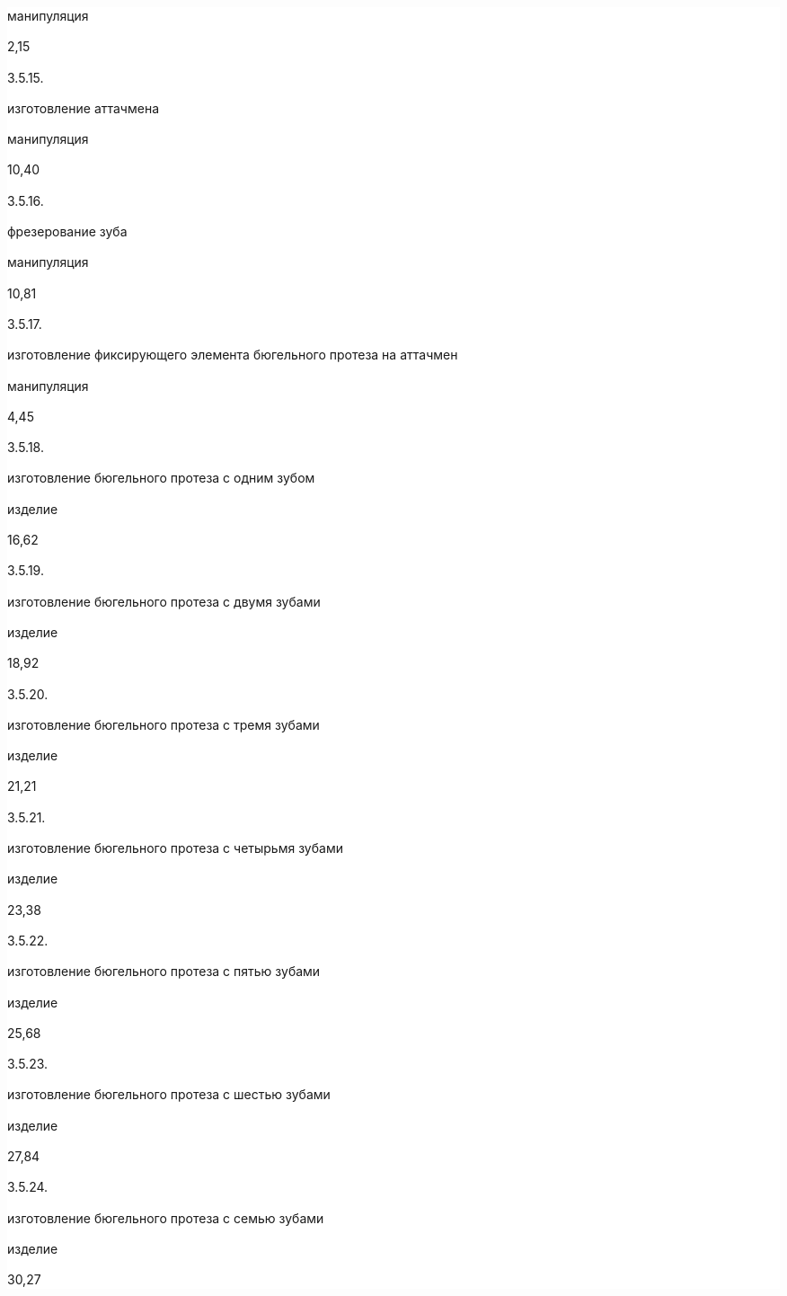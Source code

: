 <td><p>манипуляция</p></td>
<td><p>2,15</p></td>
</tr>
<tr>
<td><p>3.5.15.</p></td>
<td><p>изготовление аттачмена</p></td>
<td><p>манипуляция</p></td>
<td><p>10,40</p></td>
</tr>
<tr>
<td><p>3.5.16.</p></td>
<td><p>фрезерование зуба</p></td>
<td><p>манипуляция</p></td>
<td><p>10,81</p></td>
</tr>
<tr>
<td><p>3.5.17.</p></td>
<td><p>изготовление фиксирующего элемента бюгельного протеза на аттачмен</p></td>
<td><p>манипуляция</p></td>
<td><p>4,45</p></td>
</tr>
<tr>
<td><p>3.5.18.</p></td>
<td><p>изготовление бюгельного протеза с одним зубом</p></td>
<td><p>изделие</p></td>
<td><p>16,62</p></td>
</tr>
<tr>
<td><p>3.5.19.</p></td>
<td><p>изготовление бюгельного протеза с двумя зубами</p></td>
<td><p>изделие</p></td>
<td><p>18,92</p></td>
</tr>
<tr>
<td><p>3.5.20.</p></td>
<td><p>изготовление бюгельного протеза с тремя зубами</p></td>
<td><p>изделие</p></td>
<td><p>21,21</p></td>
</tr>
<tr>
<td><p>3.5.21.</p></td>
<td><p>изготовление бюгельного протеза с четырьмя зубами</p></td>
<td><p>изделие</p></td>
<td><p>23,38</p></td>
</tr>
<tr>
<td><p>3.5.22.</p></td>
<td><p>изготовление бюгельного протеза с пятью зубами</p></td>
<td><p>изделие</p></td>
<td><p>25,68</p></td>
</tr>
<tr>
<td><p>3.5.23.</p></td>
<td><p>изготовление бюгельного протеза с шестью зубами</p></td>
<td><p>изделие</p></td>
<td><p>27,84</p></td>
</tr>
<tr>
<td><p>3.5.24.</p></td>
<td><p>изготовление бюгельного протеза с семью зубами</p></td>
<td><p>изделие</p></td>
<td><p>30,27</p></td>
</tr>
<tr>